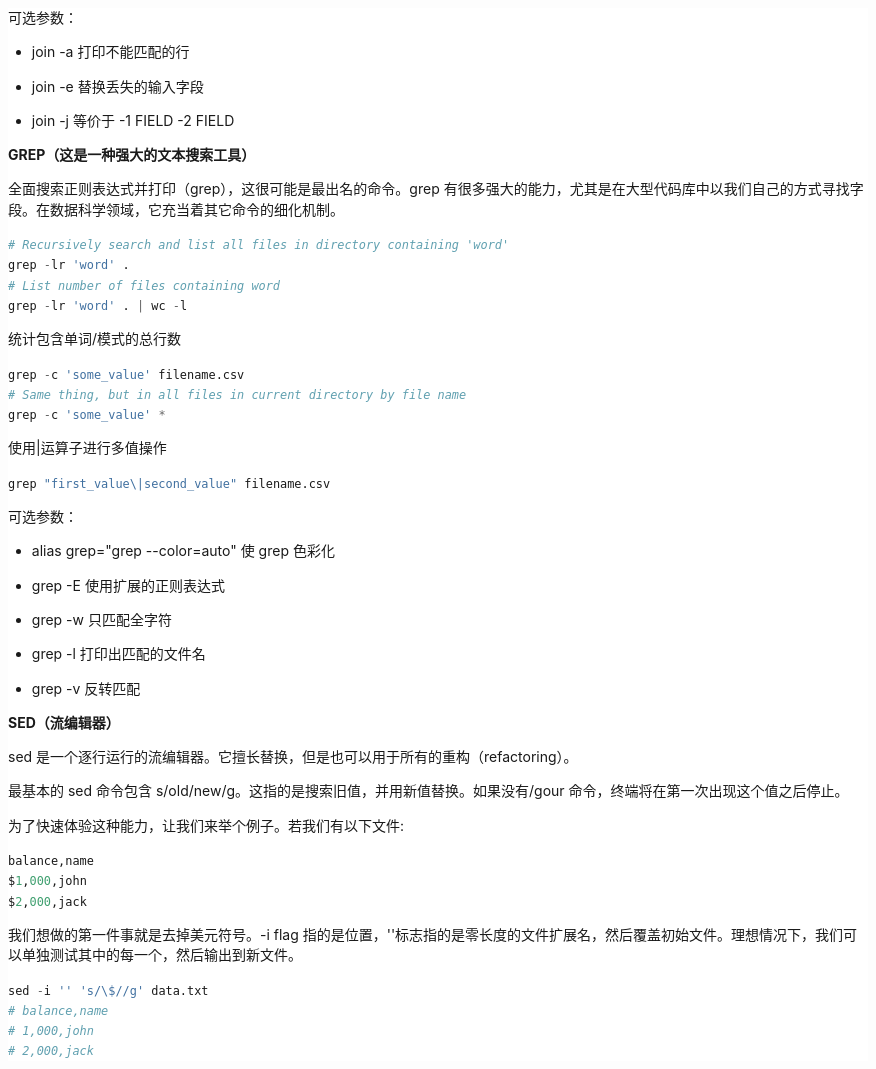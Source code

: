 可选参数：

*   join -a 打印不能匹配的行

*   join -e 替换丢失的输入字段

*   join -j 等价于 -1 FIELD -2 FIELD

**GREP（这是一种强大的文本搜索工具）**

全面搜索正则表达式并打印（grep），这很可能是最出名的命令。grep 有很多强大的能力，尤其是在大型代码库中以我们自己的方式寻找字段。在数据科学领域，它充当着其它命令的细化机制。

```py
# Recursively search and list all files in directory containing 'word'
grep -lr 'word' .
# List number of files containing word
grep -lr 'word' . | wc -l
```

统计包含单词/模式的总行数

```py
grep -c 'some_value' filename.csv
# Same thing, but in all files in current directory by file name
grep -c 'some_value' *
```

使用\|运算子进行多值操作

```py
grep "first_value\|second_value" filename.csv
```

可选参数：

*   alias grep="grep --color=auto" 使 grep 色彩化

*   grep -E 使用扩展的正则表达式

*   grep -w 只匹配全字符

*   grep -l 打印出匹配的文件名

*   grep -v 反转匹配

**SED（流编辑器）**

sed 是一个逐行运行的流编辑器。它擅长替换，但是也可以用于所有的重构（refactoring）。

最基本的 sed 命令包含 s/old/new/g。这指的是搜索旧值，并用新值替换。如果没有/gour 命令，终端将在第一次出现这个值之后停止。

为了快速体验这种能力，让我们来举个例子。若我们有以下文件:

```py
balance,name
$1,000,john
$2,000,jack
```

我们想做的第一件事就是去掉美元符号。-i flag 指的是位置，''标志指的是零长度的文件扩展名，然后覆盖初始文件。理想情况下，我们可以单独测试其中的每一个，然后输出到新文件。

```py
sed -i '' 's/\$//g' data.txt
# balance,name
# 1,000,john
# 2,000,jack
```
